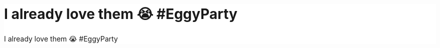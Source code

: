 <h1 class="youtube-post-title">I already love them 😭 #EggyParty</h1>

<iframe class="BLOG_video_class" width="100%" height="100%" 
        src="https://www.youtube.com/embed/dRL6pmTpIhE"
        youtube-src-id="dRL6pmTpIhE"
        title="YouTube Video Player"
        frameborder="0"
        allow="accelerometer; autoplay; clipboard-write; encrypted-media; gyroscope; picture-in-picture; web-share"
        referrerpolicy="strict-origin-when-cross-origin"
        allowfullscreen></iframe>

<p class="youtube-post-description">I already love them 😭 #EggyParty</p>
